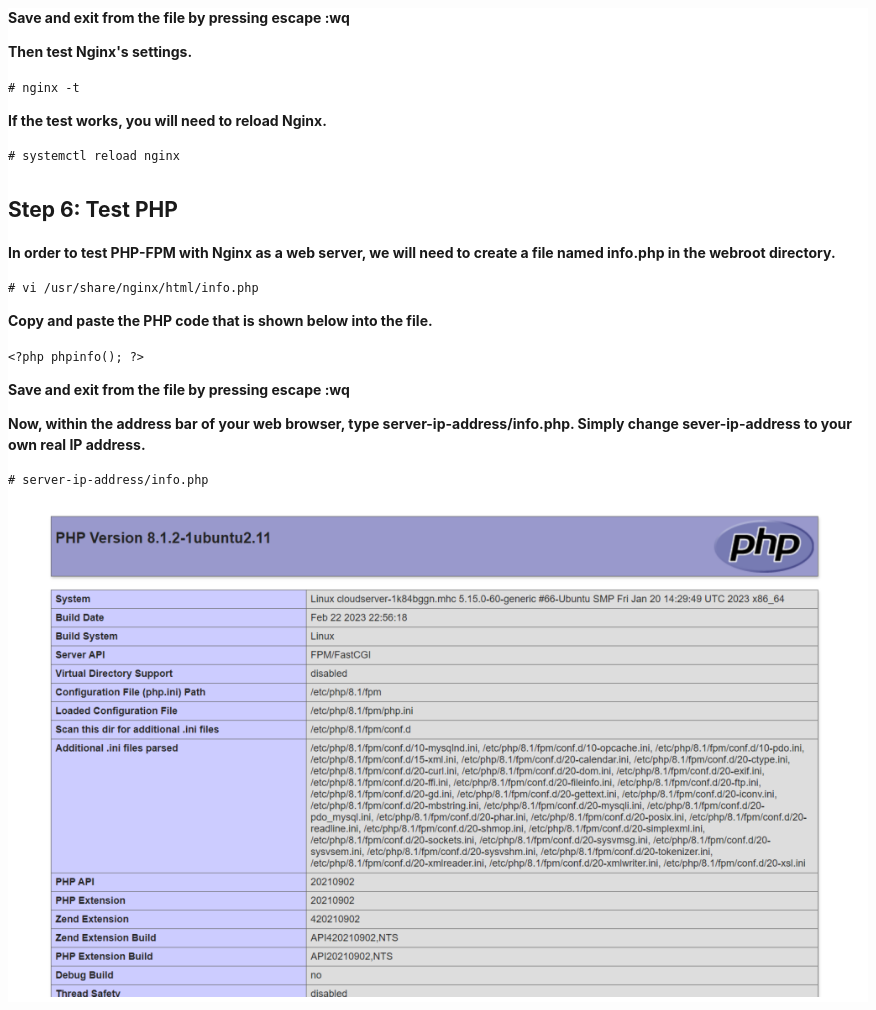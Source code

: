 **Save and exit from the file by pressing escape :wq**

**Then test Nginx's settings.**

```
# nginx -t

```

**If the test works, you will need to reload Nginx.**

```
# systemctl reload nginx

```

## Step 6: Test PHP

**In order to test PHP-FPM with Nginx as a web server, we will need to create a file named info.php in the webroot directory.**

```
# vi /usr/share/nginx/html/info.php

```

**Copy and paste the PHP code that is shown below into the file.**

```
<?php phpinfo(); ?>

```

**Save and exit from the file by pressing escape :wq**

**Now, within the address bar of your web browser, type server-ip-address/info.php. Simply change sever-ip-address to your own real IP address.**

```
# server-ip-address/info.php

```

![How to install LEMP on Ubuntu 22.04](images/1-23-1024x588.png)
